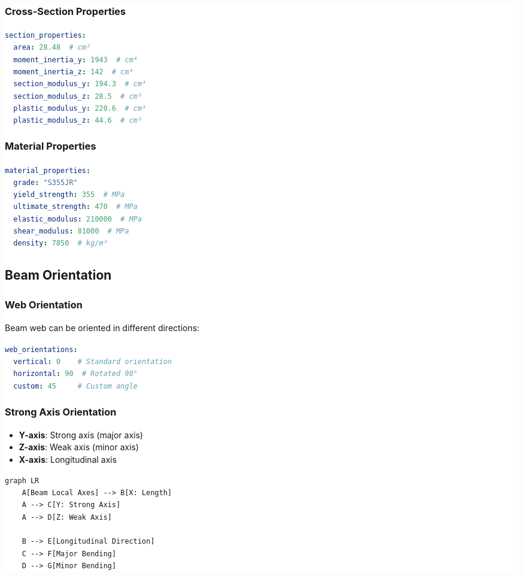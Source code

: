 ### Cross-Section Properties

```yaml
section_properties:
  area: 28.48  # cm²
  moment_inertia_y: 1943  # cm⁴
  moment_inertia_z: 142  # cm⁴
  section_modulus_y: 194.3  # cm³
  section_modulus_z: 28.5  # cm³
  plastic_modulus_y: 220.6  # cm³
  plastic_modulus_z: 44.6  # cm³
```

### Material Properties

```yaml
material_properties:
  grade: "S355JR"
  yield_strength: 355  # MPa
  ultimate_strength: 470  # MPa
  elastic_modulus: 210000  # MPa
  shear_modulus: 81000  # MPa
  density: 7850  # kg/m³
```

## Beam Orientation

### Web Orientation

Beam web can be oriented in different directions:

```yaml
web_orientations:
  vertical: 0    # Standard orientation
  horizontal: 90  # Rotated 90°
  custom: 45     # Custom angle
```

### Strong Axis Orientation

- **Y-axis**: Strong axis (major axis)
- **Z-axis**: Weak axis (minor axis)
- **X-axis**: Longitudinal axis

```mermaid
graph LR
    A[Beam Local Axes] --> B[X: Length]
    A --> C[Y: Strong Axis]
    A --> D[Z: Weak Axis]
    
    B --> E[Longitudinal Direction]
    C --> F[Major Bending]
    D --> G[Minor Bending]
```
